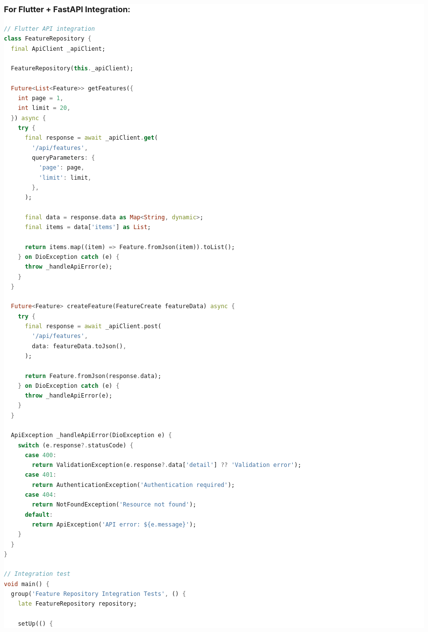 ### For Flutter + FastAPI Integration:
```dart
// Flutter API integration
class FeatureRepository {
  final ApiClient _apiClient;
  
  FeatureRepository(this._apiClient);
  
  Future<List<Feature>> getFeatures({
    int page = 1,
    int limit = 20,
  }) async {
    try {
      final response = await _apiClient.get(
        '/api/features',
        queryParameters: {
          'page': page,
          'limit': limit,
        },
      );
      
      final data = response.data as Map<String, dynamic>;
      final items = data['items'] as List;
      
      return items.map((item) => Feature.fromJson(item)).toList();
    } on DioException catch (e) {
      throw _handleApiError(e);
    }
  }
  
  Future<Feature> createFeature(FeatureCreate featureData) async {
    try {
      final response = await _apiClient.post(
        '/api/features',
        data: featureData.toJson(),
      );
      
      return Feature.fromJson(response.data);
    } on DioException catch (e) {
      throw _handleApiError(e);
    }
  }
  
  ApiException _handleApiError(DioException e) {
    switch (e.response?.statusCode) {
      case 400:
        return ValidationException(e.response?.data['detail'] ?? 'Validation error');
      case 401:
        return AuthenticationException('Authentication required');
      case 404:
        return NotFoundException('Resource not found');
      default:
        return ApiException('API error: ${e.message}');
    }
  }
}

// Integration test
void main() {
  group('Feature Repository Integration Tests', () {
    late FeatureRepository repository;
    
    setUp(() {
```